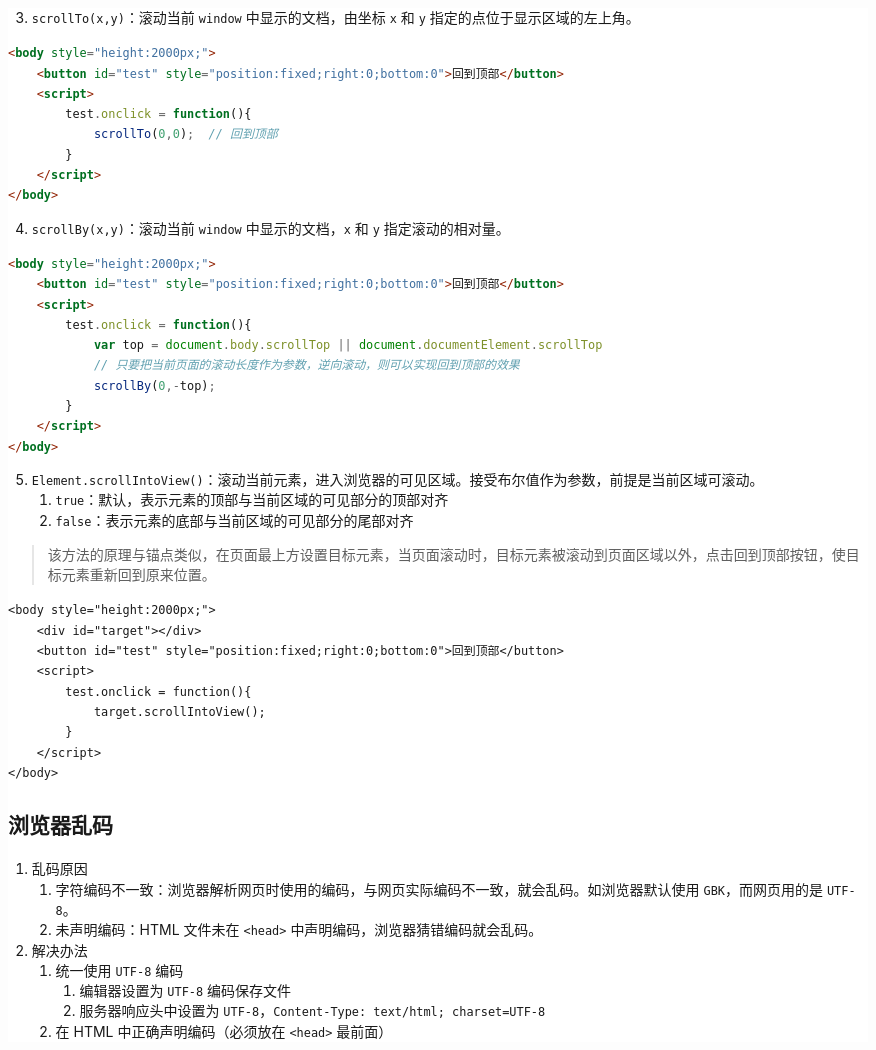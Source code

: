3. `scrollTo(x,y)`：滚动当前 `window` 中显示的文档，由坐标 `x` 和 `y` 指定的点位于显示区域的左上角。

```html
<body style="height:2000px;">
    <button id="test" style="position:fixed;right:0;bottom:0">回到顶部</button>
    <script>
        test.onclick = function(){
            scrollTo(0,0);  // 回到顶部
        }
    </script>
</body>
```

4. `scrollBy(x,y)`：滚动当前 `window` 中显示的文档，`x` 和 `y` 指定滚动的相对量。

```html
<body style="height:2000px;">
    <button id="test" style="position:fixed;right:0;bottom:0">回到顶部</button>
    <script>
        test.onclick = function(){
            var top = document.body.scrollTop || document.documentElement.scrollTop
            // 只要把当前页面的滚动长度作为参数，逆向滚动，则可以实现回到顶部的效果
            scrollBy(0,-top);
        }
    </script>
</body>
```

5. `Element.scrollIntoView()`：滚动当前元素，进入浏览器的可见区域。接受布尔值作为参数，前提是当前区域可滚动。
   1. `true`：默认，表示元素的顶部与当前区域的可见部分的顶部对齐
   2. `false`：表示元素的底部与当前区域的可见部分的尾部对齐

> 该方法的原理与锚点类似，在页面最上方设置目标元素，当页面滚动时，目标元素被滚动到页面区域以外，点击回到顶部按钮，使目标元素重新回到原来位置。

```vue
<body style="height:2000px;">
    <div id="target"></div>
    <button id="test" style="position:fixed;right:0;bottom:0">回到顶部</button>
    <script>
        test.onclick = function(){
            target.scrollIntoView();
        }
    </script>
</body>
```

## 浏览器乱码

1. 乱码原因
   1. 字符编码不一致：浏览器解析网页时使用的编码，与网页实际编码不一致，就会乱码。如浏览器默认使用 `GBK`，而网页用的是 `UTF-8`。
   2. 未声明编码：HTML 文件未在 `<head>` 中声明编码，浏览器猜错编码就会乱码。
2. 解决办法
   1. 统一使用 `UTF-8` 编码
      1. 编辑器设置为 `UTF-8` 编码保存文件
      2. 服务器响应头中设置为 `UTF-8`，`Content-Type: text/html; charset=UTF-8`
   2. 在 HTML 中正确声明编码（必须放在 `<head>` 最前面）
